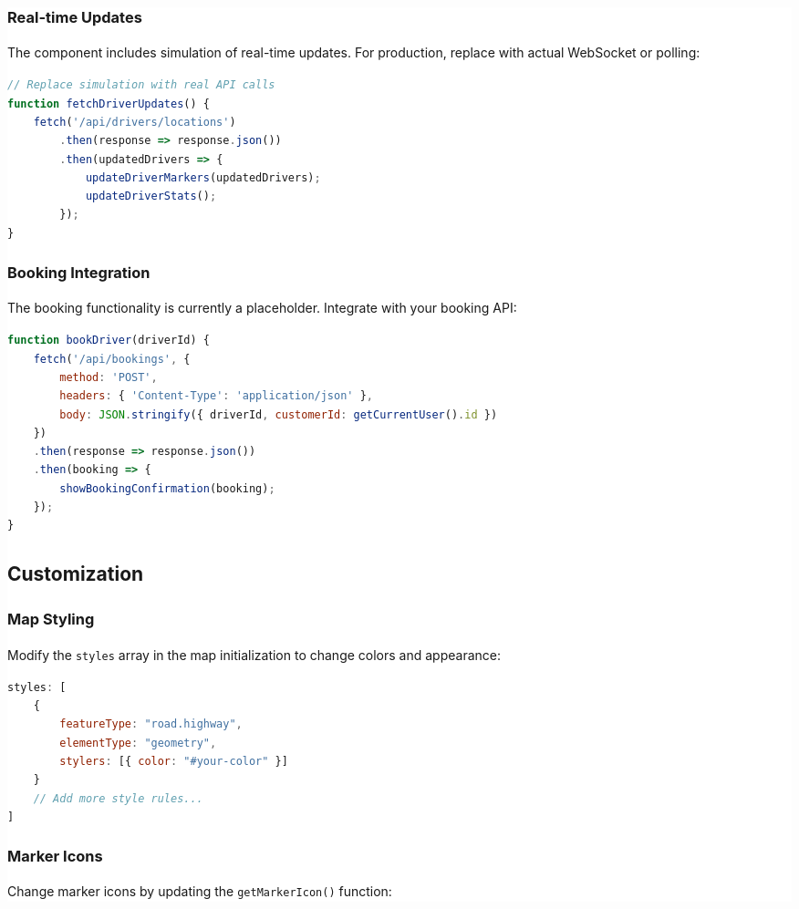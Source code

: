 ### Real-time Updates
The component includes simulation of real-time updates. For production, replace with actual WebSocket or polling:

```javascript
// Replace simulation with real API calls
function fetchDriverUpdates() {
    fetch('/api/drivers/locations')
        .then(response => response.json())
        .then(updatedDrivers => {
            updateDriverMarkers(updatedDrivers);
            updateDriverStats();
        });
}
```

### Booking Integration
The booking functionality is currently a placeholder. Integrate with your booking API:

```javascript
function bookDriver(driverId) {
    fetch('/api/bookings', {
        method: 'POST',
        headers: { 'Content-Type': 'application/json' },
        body: JSON.stringify({ driverId, customerId: getCurrentUser().id })
    })
    .then(response => response.json())
    .then(booking => {
        showBookingConfirmation(booking);
    });
}
```

## Customization

### Map Styling
Modify the `styles` array in the map initialization to change colors and appearance:

```javascript
styles: [
    {
        featureType: "road.highway",
        elementType: "geometry",
        stylers: [{ color: "#your-color" }]
    }
    // Add more style rules...
]
```

### Marker Icons
Change marker icons by updating the `getMarkerIcon()` function:

